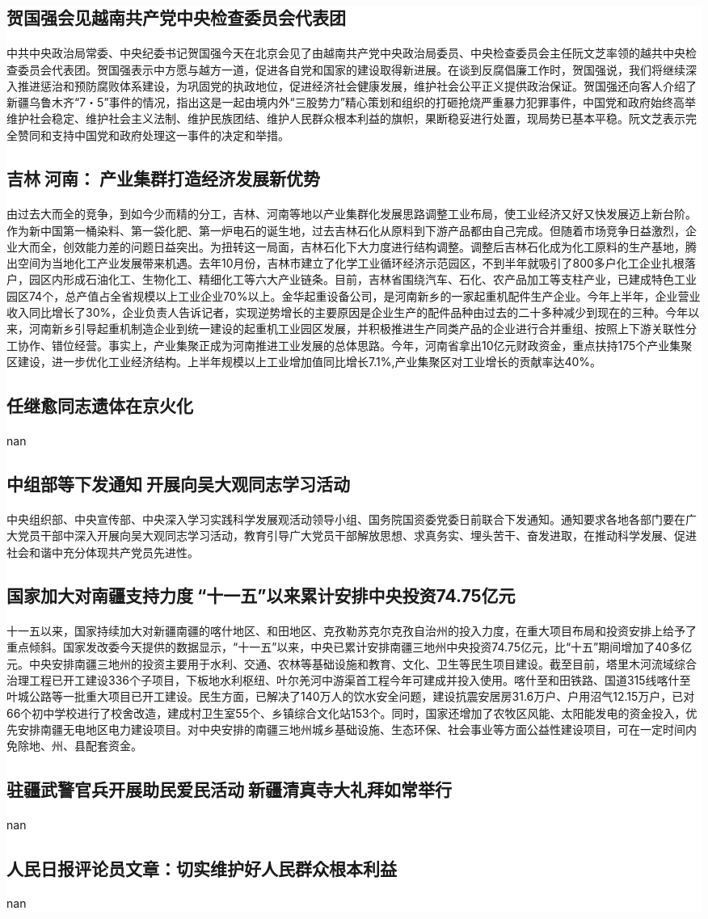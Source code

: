 
## 贺国强会见越南共产党中央检查委员会代表团


中共中央政治局常委、中央纪委书记贺国强今天在北京会见了由越南共产党中央政治局委员、中央检查委员会主任阮文芝率领的越共中央检查委员会代表团。贺国强表示中方愿与越方一道，促进各自党和国家的建设取得新进展。在谈到反腐倡廉工作时，贺国强说，我们将继续深入推进惩治和预防腐败体系建设，为巩固党的执政地位，促进经济社会健康发展，维护社会公平正义提供政治保证。贺国强还向客人介绍了新疆乌鲁木齐“7・5”事件的情况，指出这是一起由境内外“三股势力”精心策划和组织的打砸抢烧严重暴力犯罪事件，中国党和政府始终高举维护社会稳定、维护社会主义法制、维护民族团结、维护人民群众根本利益的旗帜，果断稳妥进行处置，现局势已基本平稳。阮文芝表示完全赞同和支持中国党和政府处理这一事件的决定和举措。


## 吉林 河南： 产业集群打造经济发展新优势


由过去大而全的竞争，到如今少而精的分工，吉林、河南等地以产业集群化发展思路调整工业布局，使工业经济又好又快发展迈上新台阶。作为新中国第一桶染料、第一袋化肥、第一炉电石的诞生地，过去吉林石化从原料到下游产品都由自己完成。但随着市场竞争日益激烈，企业大而全，创效能力差的问题日益突出。为扭转这一局面，吉林石化下大力度进行结构调整。调整后吉林石化成为化工原料的生产基地，腾出空间为当地化工产业发展带来机遇。去年10月份，吉林市建立了化学工业循环经济示范园区，不到半年就吸引了800多户化工企业扎根落户，园区内形成石油化工、生物化工、精细化工等六大产业链条。目前，吉林省围绕汽车、石化、农产品加工等支柱产业，已建成特色工业园区74个，总产值占全省规模以上工业企业70%以上。金华起重设备公司，是河南新乡的一家起重机配件生产企业。今年上半年，企业营业收入同比增长了30%，企业负责人告诉记者，实现逆势增长的主要原因是企业生产的配件品种由过去的二十多种减少到现在的三种。今年以来，河南新乡引导起重机制造企业到统一建设的起重机工业园区发展，并积极推进生产同类产品的企业进行合并重组、按照上下游关联性分工协作、错位经营。事实上，产业集聚正成为河南推进工业发展的总体思路。今年，河南省拿出10亿元财政资金，重点扶持175个产业集聚区建设，进一步优化工业经济结构。上半年规模以上工业增加值同比增长7.1%,产业集聚区对工业增长的贡献率达40%。


## 任继愈同志遗体在京火化


nan


## 中组部等下发通知 开展向吴大观同志学习活动


中央组织部、中央宣传部、中央深入学习实践科学发展观活动领导小组、国务院国资委党委日前联合下发通知。通知要求各地各部门要在广大党员干部中深入开展向吴大观同志学习活动，教育引导广大党员干部解放思想、求真务实、埋头苦干、奋发进取，在推动科学发展、促进社会和谐中充分体现共产党员先进性。


## 国家加大对南疆支持力度 “十一五”以来累计安排中央投资74.75亿元


十一五以来，国家持续加大对新疆南疆的喀什地区、和田地区、克孜勒苏克尔克孜自治州的投入力度，在重大项目布局和投资安排上给予了重点倾斜。国家发改委今天提供的数据显示，“十一五”以来，中央已累计安排南疆三地州中央投资74.75亿元，比“十五”期间增加了40多亿元。中央安排南疆三地州的投资主要用于水利、交通、农林等基础设施和教育、文化、卫生等民生项目建设。截至目前，塔里木河流域综合治理工程已开工建设336个子项目，下板地水利枢纽、叶尔羌河中游渠首工程今年可建成并投入使用。喀什至和田铁路、国道315线喀什至叶城公路等一批重大项目已开工建设。民生方面，已解决了140万人的饮水安全问题，建设抗震安居房31.6万户、户用沼气12.15万户，已对66个初中学校进行了校舍改造，建成村卫生室55个、乡镇综合文化站153个。同时，国家还增加了农牧区风能、太阳能发电的资金投入，优先安排南疆无电地区电力建设项目。对中央安排的南疆三地州城乡基础设施、生态环保、社会事业等方面公益性建设项目，可在一定时间内免除地、州、县配套资金。


## 驻疆武警官兵开展助民爱民活动 新疆清真寺大礼拜如常举行


nan


## 人民日报评论员文章：切实维护好人民群众根本利益


nan

